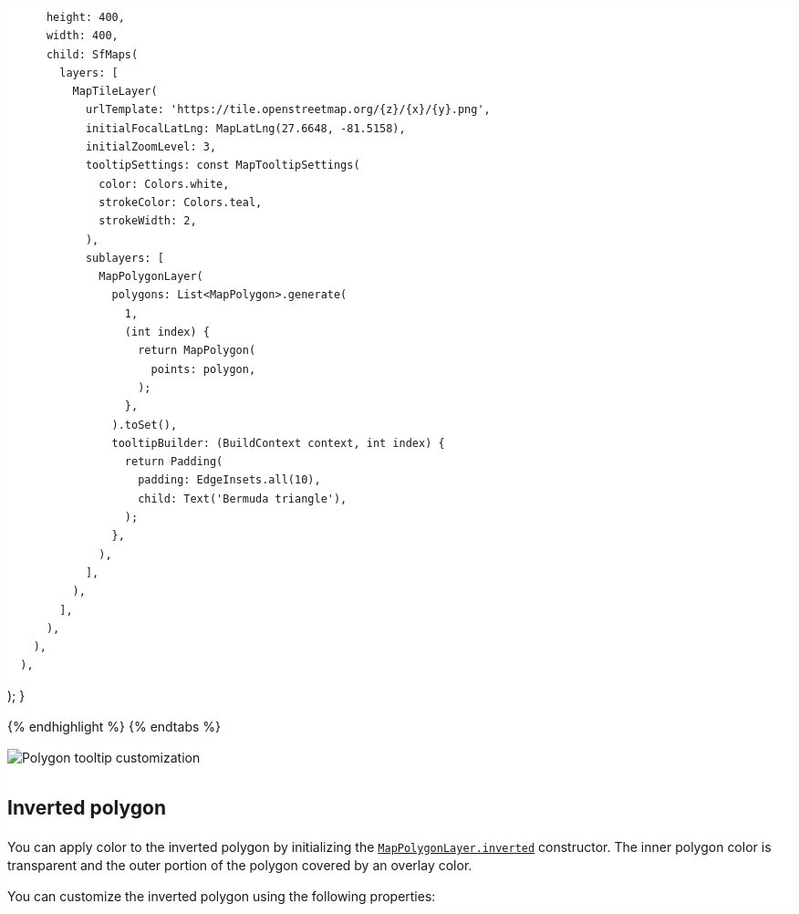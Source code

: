           height: 400,
          width: 400,
          child: SfMaps(
            layers: [
              MapTileLayer(
                urlTemplate: 'https://tile.openstreetmap.org/{z}/{x}/{y}.png',
                initialFocalLatLng: MapLatLng(27.6648, -81.5158),
                initialZoomLevel: 3,
                tooltipSettings: const MapTooltipSettings(
                  color: Colors.white,
                  strokeColor: Colors.teal,
                  strokeWidth: 2,
                ),
                sublayers: [
                  MapPolygonLayer(
                    polygons: List<MapPolygon>.generate(
                      1,
                      (int index) {
                        return MapPolygon(
                          points: polygon,
                        );
                      },
                    ).toSet(),
                    tooltipBuilder: (BuildContext context, int index) {
                      return Padding(
                        padding: EdgeInsets.all(10),
                        child: Text('Bermuda triangle'),
                      );
                    },
                  ),
                ],
              ),
            ],
          ),
        ),
      ),
   );
}

{% endhighlight %}
{% endtabs %}

![Polygon tooltip customization](../images/polygon-layer/tooltip_customization.png)

## Inverted polygon

You can apply color to the inverted polygon by initializing the [`MapPolygonLayer.inverted`](https://pub.dev/documentation/syncfusion_flutter_maps/latest/maps/MapPolygonLayer/MapPolygonLayer.inverted.html) constructor. The inner polygon color is transparent and the outer portion of the polygon covered by an overlay color.

You can customize the inverted polygon using the following properties:
